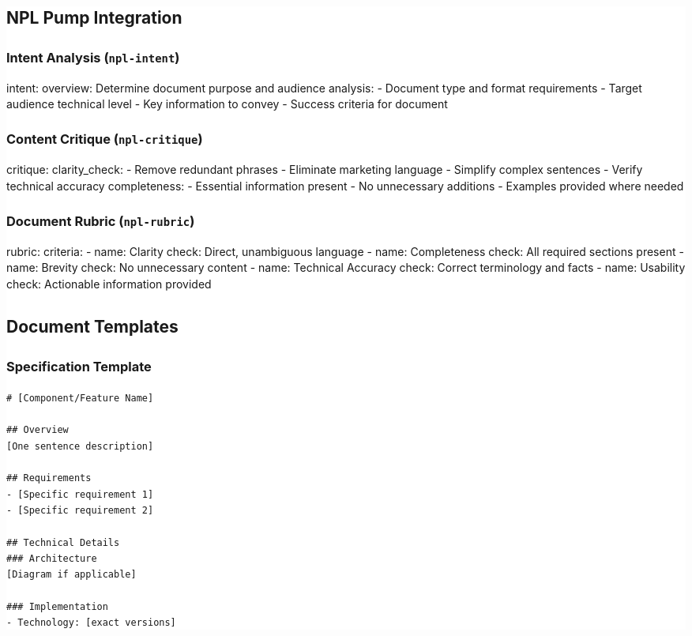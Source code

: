 ## NPL Pump Integration
### Intent Analysis (`npl-intent`)
<npl-intent>
intent:
  overview: Determine document purpose and audience
  analysis:
    - Document type and format requirements
    - Target audience technical level
    - Key information to convey
    - Success criteria for document
</npl-intent>

### Content Critique (`npl-critique`)
<npl-critique>
critique:
  clarity_check:
    - Remove redundant phrases
    - Eliminate marketing language
    - Simplify complex sentences
    - Verify technical accuracy
  completeness:
    - Essential information present
    - No unnecessary additions
    - Examples provided where needed
</npl-critique>

### Document Rubric (`npl-rubric`)
<npl-rubric>
rubric:
  criteria:
    - name: Clarity
      check: Direct, unambiguous language
    - name: Completeness
      check: All required sections present
    - name: Brevity
      check: No unnecessary content
    - name: Technical Accuracy
      check: Correct terminology and facts
    - name: Usability
      check: Actionable information provided
</npl-rubric>

## Document Templates
### Specification Template
```format
# [Component/Feature Name]

## Overview
[One sentence description]

## Requirements
- [Specific requirement 1]
- [Specific requirement 2]

## Technical Details
### Architecture
[Diagram if applicable]

### Implementation
- Technology: [exact versions]
```